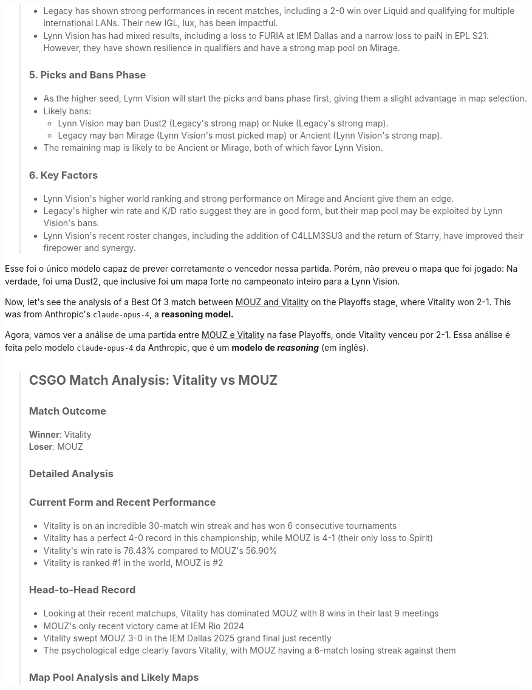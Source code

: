 > - Legacy has shown strong performances in recent matches, including a 2-0 win over Liquid and qualifying for multiple international LANs. Their new IGL, lux, has been impactful.
> - Lynn Vision has had mixed results, including a loss to FURIA at IEM Dallas and a narrow loss to paiN in EPL S21. However, they have shown resilience in qualifiers and have a strong map pool on Mirage.
>
> ### 5. Picks and Bans Phase
>
> - As the higher seed, Lynn Vision will start the picks and bans phase first, giving them a slight advantage in map selection.
> - Likely bans:
>   - Lynn Vision may ban Dust2 (Legacy's strong map) or Nuke (Legacy's strong map).
>   - Legacy may ban Mirage (Lynn Vision's most picked map) or Ancient (Lynn Vision's strong map).
> - The remaining map is likely to be Ancient or Mirage, both of which favor Lynn Vision.
>
> ### 6. Key Factors
>
> - Lynn Vision's higher world ranking and strong performance on Mirage and Ancient give them an edge.
> - Legacy's higher win rate and K/D ratio suggest they are in good form, but their map pool may be exploited by Lynn Vision's bans.
> - Lynn Vision's recent roster changes, including the addition of C4LLM3SU3 and the return of Starry, have improved their firepower and synergy.

Esse foi o único modelo capaz de prever corretamente o vencedor nessa partida. Porém, não preveu o mapa que foi jogado: Na verdade, foi uma Dust2, que inclusive foi um mapa forte no campeonato inteiro para a Lynn Vision.

Now, let's see the analysis of a Best Of 3 match between [MOUZ and Vitality](https://www.hltv.org/matches/2382618/mouz-vs-vitality-blasttv-austin-major-2025) on the Playoffs stage, where Vitality won 2-1. This was from Anthropic's `claude-opus-4`, a **reasoning model.**

Agora, vamos ver a análise de uma partida entre [MOUZ e Vitality](https://www.hltv.org/matches/2382618/mouz-vs-vitality-blasttv-austin-major-2025) na fase Playoffs, onde Vitality venceu por 2-1. Essa análise é feita pelo modelo `claude-opus-4` da Anthropic, que é um **modelo de _reasoning_** (em inglês).

> ## CSGO Match Analysis: Vitality vs MOUZ
>
> ### Match Outcome
>
> **Winner**: Vitality  
> **Loser**: MOUZ
>
> ### Detailed Analysis
>
> ### Current Form and Recent Performance
>
> - Vitality is on an incredible 30-match win streak and has won 6 consecutive tournaments
> - Vitality has a perfect 4-0 record in this championship, while MOUZ is 4-1 (their only loss to Spirit)
> - Vitality's win rate is 76.43% compared to MOUZ's 56.90%
> - Vitality is ranked #1 in the world, MOUZ is #2
>
> ### Head-to-Head Record
>
> - Looking at their recent matchups, Vitality has dominated MOUZ with 8 wins in their last 9 meetings
> - MOUZ's only recent victory came at IEM Rio 2024
> - Vitality swept MOUZ 3-0 in the IEM Dallas 2025 grand final just recently
> - The psychological edge clearly favors Vitality, with MOUZ having a 6-match losing streak against them
>
> ### Map Pool Analysis and Likely Maps
>